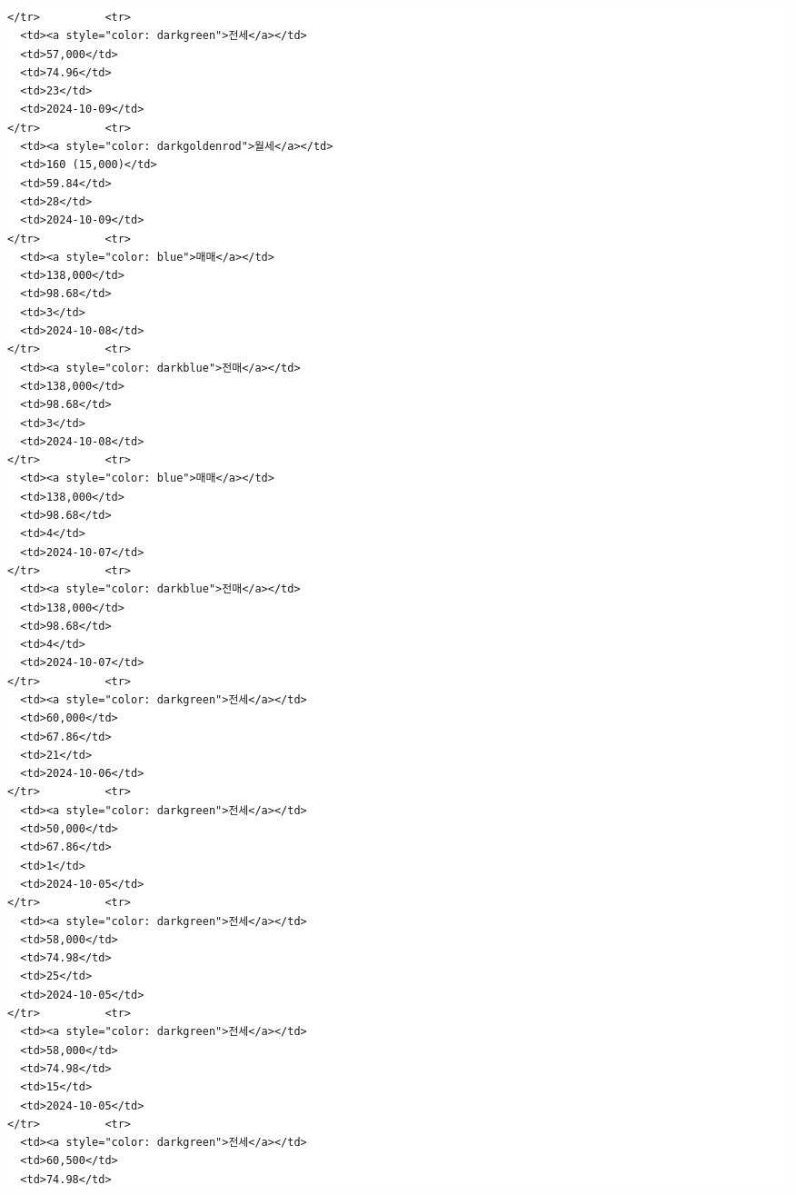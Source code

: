     </tr>          <tr>
      <td><a style="color: darkgreen">전세</a></td>
      <td>57,000</td>
      <td>74.96</td>
      <td>23</td>
      <td>2024-10-09</td>
    </tr>          <tr>
      <td><a style="color: darkgoldenrod">월세</a></td>
      <td>160 (15,000)</td>
      <td>59.84</td>
      <td>28</td>
      <td>2024-10-09</td>
    </tr>          <tr>
      <td><a style="color: blue">매매</a></td>
      <td>138,000</td>
      <td>98.68</td>
      <td>3</td>
      <td>2024-10-08</td>
    </tr>          <tr>
      <td><a style="color: darkblue">전매</a></td>
      <td>138,000</td>
      <td>98.68</td>
      <td>3</td>
      <td>2024-10-08</td>
    </tr>          <tr>
      <td><a style="color: blue">매매</a></td>
      <td>138,000</td>
      <td>98.68</td>
      <td>4</td>
      <td>2024-10-07</td>
    </tr>          <tr>
      <td><a style="color: darkblue">전매</a></td>
      <td>138,000</td>
      <td>98.68</td>
      <td>4</td>
      <td>2024-10-07</td>
    </tr>          <tr>
      <td><a style="color: darkgreen">전세</a></td>
      <td>60,000</td>
      <td>67.86</td>
      <td>21</td>
      <td>2024-10-06</td>
    </tr>          <tr>
      <td><a style="color: darkgreen">전세</a></td>
      <td>50,000</td>
      <td>67.86</td>
      <td>1</td>
      <td>2024-10-05</td>
    </tr>          <tr>
      <td><a style="color: darkgreen">전세</a></td>
      <td>58,000</td>
      <td>74.98</td>
      <td>25</td>
      <td>2024-10-05</td>
    </tr>          <tr>
      <td><a style="color: darkgreen">전세</a></td>
      <td>58,000</td>
      <td>74.98</td>
      <td>15</td>
      <td>2024-10-05</td>
    </tr>          <tr>
      <td><a style="color: darkgreen">전세</a></td>
      <td>60,500</td>
      <td>74.98</td>